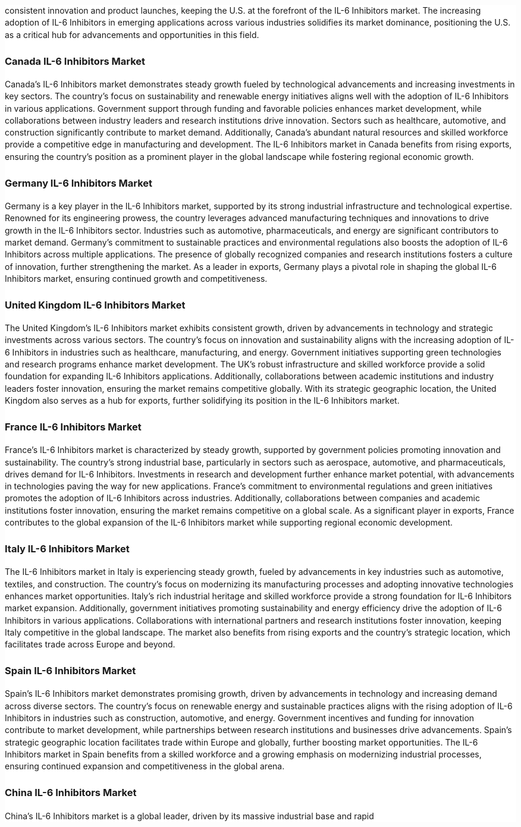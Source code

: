 consistent innovation and product launches, keeping the U.S. at the forefront of the IL-6 Inhibitors market. The increasing adoption of IL-6 Inhibitors in emerging applications across various industries solidifies its market dominance, positioning the U.S. as a critical hub for advancements and opportunities in this field.</p><h3>Canada IL-6 Inhibitors Market</h3><p>Canada&rsquo;s IL-6 Inhibitors market demonstrates steady growth fueled by technological advancements and increasing investments in key sectors. The country&rsquo;s focus on sustainability and renewable energy initiatives aligns well with the adoption of IL-6 Inhibitors in various applications. Government support through funding and favorable policies enhances market development, while collaborations between industry leaders and research institutions drive innovation. Sectors such as healthcare, automotive, and construction significantly contribute to market demand. Additionally, Canada&rsquo;s abundant natural resources and skilled workforce provide a competitive edge in manufacturing and development. The IL-6 Inhibitors market in Canada benefits from rising exports, ensuring the country&rsquo;s position as a prominent player in the global landscape while fostering regional economic growth.</p><h3>Germany IL-6 Inhibitors Market</h3><p>Germany is a key player in the IL-6 Inhibitors market, supported by its strong industrial infrastructure and technological expertise. Renowned for its engineering prowess, the country leverages advanced manufacturing techniques and innovations to drive growth in the IL-6 Inhibitors sector. Industries such as automotive, pharmaceuticals, and energy are significant contributors to market demand. Germany&rsquo;s commitment to sustainable practices and environmental regulations also boosts the adoption of IL-6 Inhibitors across multiple applications. The presence of globally recognized companies and research institutions fosters a culture of innovation, further strengthening the market. As a leader in exports, Germany plays a pivotal role in shaping the global IL-6 Inhibitors market, ensuring continued growth and competitiveness.</p><h3>United Kingdom IL-6 Inhibitors Market</h3><p>The United Kingdom&rsquo;s IL-6 Inhibitors market exhibits consistent growth, driven by advancements in technology and strategic investments across various sectors. The country&rsquo;s focus on innovation and sustainability aligns with the increasing adoption of IL-6 Inhibitors in industries such as healthcare, manufacturing, and energy. Government initiatives supporting green technologies and research programs enhance market development. The UK&rsquo;s robust infrastructure and skilled workforce provide a solid foundation for expanding IL-6 Inhibitors applications. Additionally, collaborations between academic institutions and industry leaders foster innovation, ensuring the market remains competitive globally. With its strategic geographic location, the United Kingdom also serves as a hub for exports, further solidifying its position in the IL-6 Inhibitors market.</p><h3>France IL-6 Inhibitors Market</h3><p>France&rsquo;s IL-6 Inhibitors market is characterized by steady growth, supported by government policies promoting innovation and sustainability. The country&rsquo;s strong industrial base, particularly in sectors such as aerospace, automotive, and pharmaceuticals, drives demand for IL-6 Inhibitors. Investments in research and development further enhance market potential, with advancements in technologies paving the way for new applications. France&rsquo;s commitment to environmental regulations and green initiatives promotes the adoption of IL-6 Inhibitors across industries. Additionally, collaborations between companies and academic institutions foster innovation, ensuring the market remains competitive on a global scale. As a significant player in exports, France contributes to the global expansion of the IL-6 Inhibitors market while supporting regional economic development.</p><h3>Italy IL-6 Inhibitors Market</h3><p>The IL-6 Inhibitors market in Italy is experiencing steady growth, fueled by advancements in key industries such as automotive, textiles, and construction. The country&rsquo;s focus on modernizing its manufacturing processes and adopting innovative technologies enhances market opportunities. Italy&rsquo;s rich industrial heritage and skilled workforce provide a strong foundation for IL-6 Inhibitors market expansion. Additionally, government initiatives promoting sustainability and energy efficiency drive the adoption of IL-6 Inhibitors in various applications. Collaborations with international partners and research institutions foster innovation, keeping Italy competitive in the global landscape. The market also benefits from rising exports and the country&rsquo;s strategic location, which facilitates trade across Europe and beyond.</p><h3>Spain IL-6 Inhibitors Market</h3><p>Spain&rsquo;s IL-6 Inhibitors market demonstrates promising growth, driven by advancements in technology and increasing demand across diverse sectors. The country&rsquo;s focus on renewable energy and sustainable practices aligns with the rising adoption of IL-6 Inhibitors in industries such as construction, automotive, and energy. Government incentives and funding for innovation contribute to market development, while partnerships between research institutions and businesses drive advancements. Spain&rsquo;s strategic geographic location facilitates trade within Europe and globally, further boosting market opportunities. The IL-6 Inhibitors market in Spain benefits from a skilled workforce and a growing emphasis on modernizing industrial processes, ensuring continued expansion and competitiveness in the global arena.</p><h3>China IL-6 Inhibitors Market</h3><p>China&rsquo;s IL-6 Inhibitors market is a global leader, driven by its massive industrial base and rapid